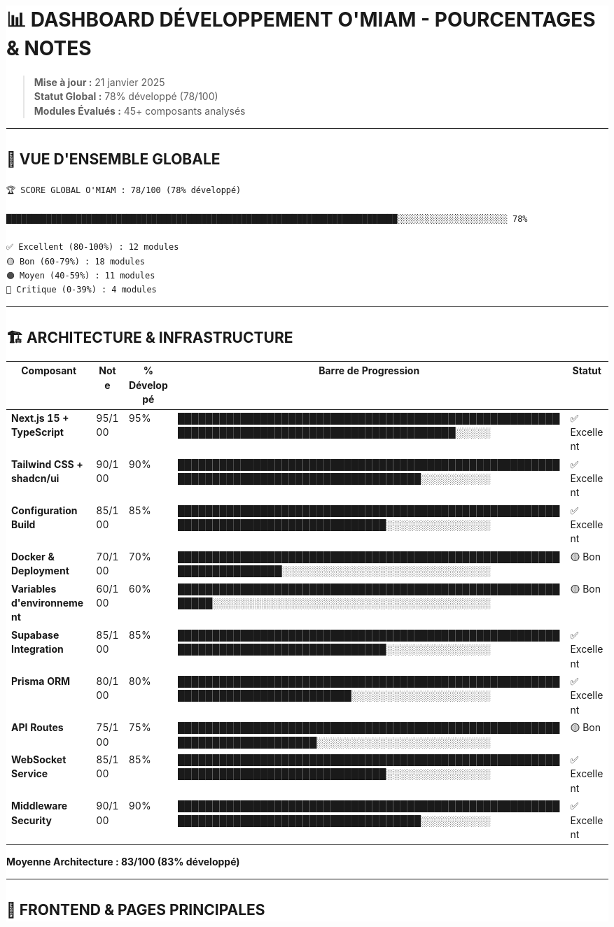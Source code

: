 # 📊 DASHBOARD DÉVELOPPEMENT O'MIAM - POURCENTAGES & NOTES

> **Mise à jour :** 21 janvier 2025  
> **Statut Global :** 78% développé (78/100)  
> **Modules Évalués :** 45+ composants analysés  

---

## 🎯 VUE D'ENSEMBLE GLOBALE

```
🏆 SCORE GLOBAL O'MIAM : 78/100 (78% développé)

██████████████████████████████████████████████████████████████████████████████░░░░░░░░░░░░░░░░░░░░░░ 78%

✅ Excellent (80-100%) : 12 modules
🟡 Bon (60-79%) : 18 modules  
🟠 Moyen (40-59%) : 11 modules
🔴 Critique (0-39%) : 4 modules
```

---

## 🏗️ ARCHITECTURE & INFRASTRUCTURE

| Composant | Note | % Développé | Barre de Progression | Statut |
|-----------|------|-------------|---------------------|--------|
| **Next.js 15 + TypeScript** | 95/100 | 95% | ███████████████████████████████████████████████████████████████████████████████████████████████░░░░░ | ✅ Excellent |
| **Tailwind CSS + shadcn/ui** | 90/100 | 90% | ██████████████████████████████████████████████████████████████████████████████████████████░░░░░░░░░░ | ✅ Excellent |
| **Configuration Build** | 85/100 | 85% | █████████████████████████████████████████████████████████████████████████████████████░░░░░░░░░░░░░░░ | ✅ Excellent |
| **Docker & Deployment** | 70/100 | 70% | ██████████████████████████████████████████████████████████████████████░░░░░░░░░░░░░░░░░░░░░░░░░░░░░░ | 🟡 Bon |
| **Variables d'environnement** | 60/100 | 60% | ████████████████████████████████████████████████████████████░░░░░░░░░░░░░░░░░░░░░░░░░░░░░░░░░░░░░░░░ | 🟡 Bon |
| **Supabase Integration** | 85/100 | 85% | █████████████████████████████████████████████████████████████████████████████████████░░░░░░░░░░░░░░░ | ✅ Excellent |
| **Prisma ORM** | 80/100 | 80% | ████████████████████████████████████████████████████████████████████████████████░░░░░░░░░░░░░░░░░░░░ | ✅ Excellent |
| **API Routes** | 75/100 | 75% | ███████████████████████████████████████████████████████████████████████████░░░░░░░░░░░░░░░░░░░░░░░░░ | 🟡 Bon |
| **WebSocket Service** | 85/100 | 85% | █████████████████████████████████████████████████████████████████████████████████████░░░░░░░░░░░░░░░ | ✅ Excellent |
| **Middleware Security** | 90/100 | 90% | ██████████████████████████████████████████████████████████████████████████████████████████░░░░░░░░░░ | ✅ Excellent |

**Moyenne Architecture : 83/100 (83% développé)**

---

## 🎨 FRONTEND & PAGES PRINCIPALES
